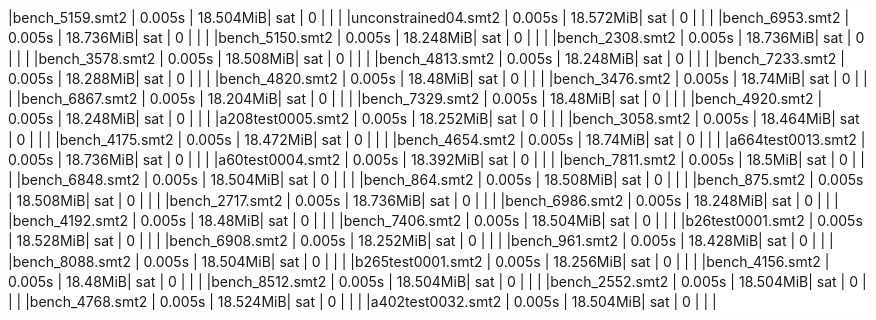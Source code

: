 |bench_5159.smt2                                              |    0.005s | 18.504MiB| sat | 0 |  |  |
|unconstrained04.smt2                                         |    0.005s | 18.572MiB| sat | 0 |  |  |
|bench_6953.smt2                                              |    0.005s | 18.736MiB| sat | 0 |  |  |
|bench_5150.smt2                                              |    0.005s | 18.248MiB| sat | 0 |  |  |
|bench_2308.smt2                                              |    0.005s | 18.736MiB| sat | 0 |  |  |
|bench_3578.smt2                                              |    0.005s | 18.508MiB| sat | 0 |  |  |
|bench_4813.smt2                                              |    0.005s | 18.248MiB| sat | 0 |  |  |
|bench_7233.smt2                                              |    0.005s | 18.288MiB| sat | 0 |  |  |
|bench_4820.smt2                                              |    0.005s | 18.48MiB| sat | 0 |  |  |
|bench_3476.smt2                                              |    0.005s | 18.74MiB| sat | 0 |  |  |
|bench_6867.smt2                                              |    0.005s | 18.204MiB| sat | 0 |  |  |
|bench_7329.smt2                                              |    0.005s | 18.48MiB| sat | 0 |  |  |
|bench_4920.smt2                                              |    0.005s | 18.248MiB| sat | 0 |  |  |
|a208test0005.smt2                                            |    0.005s | 18.252MiB| sat | 0 |  |  |
|bench_3058.smt2                                              |    0.005s | 18.464MiB| sat | 0 |  |  |
|bench_4175.smt2                                              |    0.005s | 18.472MiB| sat | 0 |  |  |
|bench_4654.smt2                                              |    0.005s | 18.74MiB| sat | 0 |  |  |
|a664test0013.smt2                                            |    0.005s | 18.736MiB| sat | 0 |  |  |
|a60test0004.smt2                                             |    0.005s | 18.392MiB| sat | 0 |  |  |
|bench_7811.smt2                                              |    0.005s | 18.5MiB| sat | 0 |  |  |
|bench_6848.smt2                                              |    0.005s | 18.504MiB| sat | 0 |  |  |
|bench_864.smt2                                               |    0.005s | 18.508MiB| sat | 0 |  |  |
|bench_875.smt2                                               |    0.005s | 18.508MiB| sat | 0 |  |  |
|bench_2717.smt2                                              |    0.005s | 18.736MiB| sat | 0 |  |  |
|bench_6986.smt2                                              |    0.005s | 18.248MiB| sat | 0 |  |  |
|bench_4192.smt2                                              |    0.005s | 18.48MiB| sat | 0 |  |  |
|bench_7406.smt2                                              |    0.005s | 18.504MiB| sat | 0 |  |  |
|b26test0001.smt2                                             |    0.005s | 18.528MiB| sat | 0 |  |  |
|bench_6908.smt2                                              |    0.005s | 18.252MiB| sat | 0 |  |  |
|bench_961.smt2                                               |    0.005s | 18.428MiB| sat | 0 |  |  |
|bench_8088.smt2                                              |    0.005s | 18.504MiB| sat | 0 |  |  |
|b265test0001.smt2                                            |    0.005s | 18.256MiB| sat | 0 |  |  |
|bench_4156.smt2                                              |    0.005s | 18.48MiB| sat | 0 |  |  |
|bench_8512.smt2                                              |    0.005s | 18.504MiB| sat | 0 |  |  |
|bench_2552.smt2                                              |    0.005s | 18.504MiB| sat | 0 |  |  |
|bench_4768.smt2                                              |    0.005s | 18.524MiB| sat | 0 |  |  |
|a402test0032.smt2                                            |    0.005s | 18.504MiB| sat | 0 |  |  |